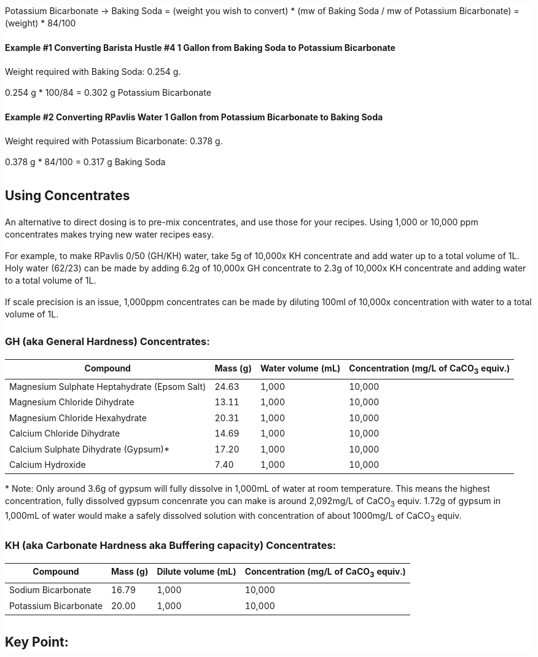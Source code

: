 Potassium Bicarbonate -> Baking Soda = (weight you wish to convert) * (mw of Baking Soda / mw of Potassium Bicarbonate) = (weight) * 84/100

#### Example #1 Converting Barista Hustle #4 1 Gallon from Baking Soda to Potassium Bicarbonate

Weight required with Baking Soda: 0.254 g.

0.254 g * 100/84 = 0.302 g Potassium Bicarbonate

#### Example #2 Converting RPavlis Water 1 Gallon from Potassium Bicarbonate to Baking Soda

Weight required with Potassium Bicarbonate: 0.378 g.

0.378 g * 84/100 = 0.317 g Baking Soda


## Using Concentrates
An alternative to direct dosing is to pre-mix concentrates, and use those for your recipes. Using 1,000 or 10,000 ppm concentrates makes trying new water recipes easy.

For example, to make RPavlis 0/50 (GH/KH) water, take 5g of 10,000x KH concentrate and add water up to a total volume of 1L. Holy water (62/23) can be made by adding 6.2g of 10,000x GH concentrate to 2.3g of 10,000x KH concentrate and adding water to a total volume of 1L.

If scale precision is an issue, 1,000ppm concentrates can be made by diluting 100ml of 10,000x concentration with water to a total volume of 1L.


### GH (aka General Hardness) Concentrates:

Compound | Mass (g) | Water volume (mL) | Concentration (mg/L of CaCO<sub>3</sub> equiv.)
-------- | -------- | ------------------ | --------------------
Magnesium Sulphate Heptahydrate (Epsom Salt) | 24.63 | 1,000 | 10,000
Magnesium Chloride Dihydrate | 13.11 | 1,000 | 10,000
Magnesium Chloride Hexahydrate | 20.31 | 1,000 | 10,000
Calcium Chloride Dihydrate | 14.69 | 1,000 | 10,000
Calcium Sulphate Dihydrate (Gypsum)* | 17.20 | 1,000 | 10,000
Calcium Hydroxide | 7.40 | 1,000 | 10,000

\* Note: Only around 3.6g of gypsum will fully dissolve in 1,000mL of water at room temperature. This means the highest concentration, fully dissolved gypsum concenrate you can make is around 2,092mg/L of CaCO<sub>3</sub> equiv. 1.72g of gypsum in 1,000mL of water would make a safely dissolved solution with concentration of about 1000mg/L of CaCO<sub>3</sub> equiv.

### KH (aka Carbonate Hardness aka Buffering capacity) Concentrates:

Compound | Mass (g) | Dilute volume (mL) | Concentration (mg/L of CaCO<sub>3</sub> equiv.)
-------- | -------- | ------------------ | --------------------
Sodium Bicarbonate | 16.79 | 1,000 | 10,000
Potassium Bicarbonate | 20.00 | 1,000 | 10,000


## Key Point:
